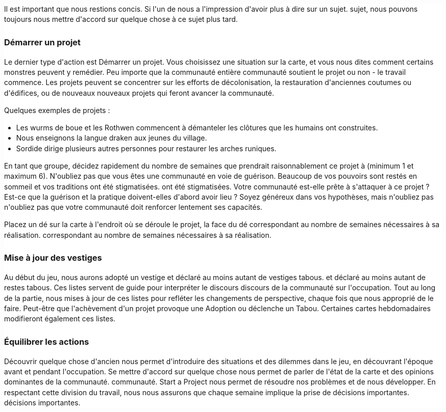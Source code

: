 Il est important que nous restions concis. Si l'un de nous a l'impression d'avoir plus à dire sur un sujet.
sujet, nous pouvons toujours nous mettre d'accord sur quelque chose à ce sujet plus tard.

### Démarrer un projet

Le dernier type d'action est Démarrer un projet. Vous choisissez une situation sur la carte,
et vous nous dites comment certains monstres peuvent y remédier. Peu importe que la communauté entière
communauté soutient le projet ou non - le travail commence. Les projets peuvent se concentrer
sur les efforts de décolonisation, la restauration d'anciennes coutumes ou d'édifices, ou de nouveaux
nouveaux projets qui feront avancer la communauté.

Quelques exemples de projets :

- Les wurms de boue et les Rothwen commencent à démanteler les clôtures que les humains ont construites.
- Nous enseignons la langue draken aux jeunes du village.
- Sordide dirige plusieurs autres personnes pour restaurer les arches runiques.

En tant que groupe, décidez rapidement du nombre de semaines que prendrait raisonnablement ce projet à
(minimum 1 et maximum 6). N'oubliez pas que vous êtes une communauté
en voie de guérison. Beaucoup de vos pouvoirs sont restés en sommeil et vos traditions ont été stigmatisées.
ont été stigmatisées. Votre communauté est-elle prête à s'attaquer à ce projet ? Est-ce que
la guérison et la pratique doivent-elles d'abord avoir lieu ? Soyez généreux dans vos hypothèses, mais n'oubliez pas
n'oubliez pas que votre communauté doit renforcer lentement ses capacités.

Placez un dé sur la carte à l'endroit où se déroule le projet, la face du dé correspondant au nombre de semaines nécessaires à sa réalisation.
correspondant au nombre de semaines nécessaires à sa réalisation.

### Mise à jour des vestiges

Au début du jeu, nous aurons adopté un vestige et déclaré au moins autant de vestiges tabous.
et déclaré au moins autant de restes tabous. Ces listes servent de guide pour interpréter le discours
discours de la communauté sur l'occupation. Tout au long de la partie, nous
mises à jour de ces listes pour refléter les changements de perspective, chaque fois que nous
approprié de le faire. Peut-être que l'achèvement d'un projet provoque une Adoption ou
déclenche un Tabou. Certaines cartes hebdomadaires modifieront également ces listes.

### Équilibrer les actions

Découvrir quelque chose d'ancien nous permet d'introduire des situations et des dilemmes dans le jeu,
en découvrant l'époque avant et pendant l'occupation. Se mettre d'accord sur quelque chose
nous permet de parler de l'état de la carte et des opinions dominantes de la communauté.
communauté. Start a Project nous permet de résoudre nos problèmes et de nous développer. En respectant
cette division du travail, nous nous assurons que chaque semaine implique la prise de décisions importantes.
décisions importantes.

